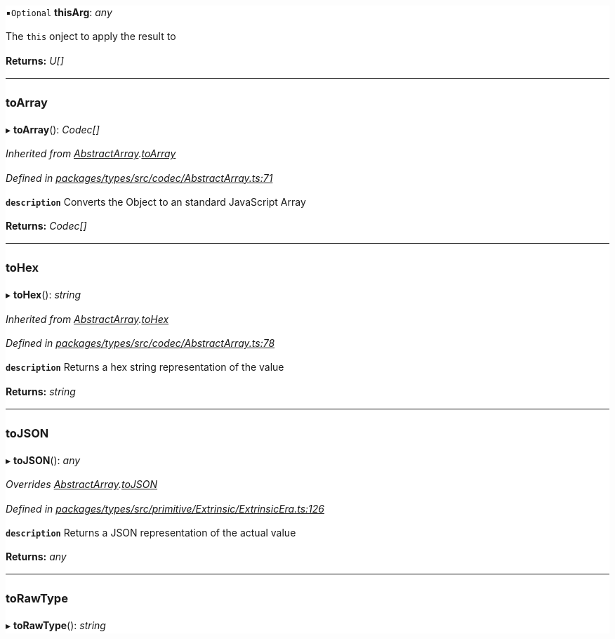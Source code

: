 ▪`Optional`  **thisArg**: *any*

The `this` onject to apply the result to

**Returns:** *U[]*

___

###  toArray

▸ **toArray**(): *Codec[]*

*Inherited from [AbstractArray](_codec_abstractarray_.abstractarray.md).[toArray](_codec_abstractarray_.abstractarray.md#toarray)*

*Defined in [packages/types/src/codec/AbstractArray.ts:71](https://github.com/polkadot-js/api/blob/b2c84eb461/packages/types/src/codec/AbstractArray.ts#L71)*

**`description`** Converts the Object to an standard JavaScript Array

**Returns:** *Codec[]*

___

###  toHex

▸ **toHex**(): *string*

*Inherited from [AbstractArray](_codec_abstractarray_.abstractarray.md).[toHex](_codec_abstractarray_.abstractarray.md#tohex)*

*Defined in [packages/types/src/codec/AbstractArray.ts:78](https://github.com/polkadot-js/api/blob/b2c84eb461/packages/types/src/codec/AbstractArray.ts#L78)*

**`description`** Returns a hex string representation of the value

**Returns:** *string*

___

###  toJSON

▸ **toJSON**(): *any*

*Overrides [AbstractArray](_codec_abstractarray_.abstractarray.md).[toJSON](_codec_abstractarray_.abstractarray.md#tojson)*

*Defined in [packages/types/src/primitive/Extrinsic/ExtrinsicEra.ts:126](https://github.com/polkadot-js/api/blob/b2c84eb461/packages/types/src/primitive/Extrinsic/ExtrinsicEra.ts#L126)*

**`description`** Returns a JSON representation of the actual value

**Returns:** *any*

___

###  toRawType

▸ **toRawType**(): *string*

